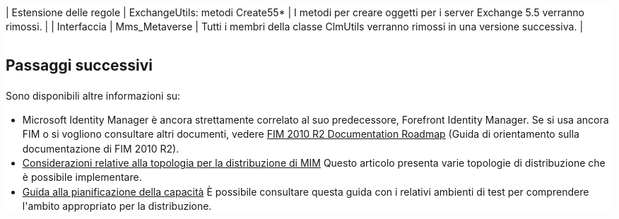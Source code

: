 | Estensione delle regole      | ExchangeUtils: metodi Create55\*                     | I metodi per creare oggetti per i server Exchange 5.5 verranno rimossi.        |
| Interfaccia            | Mms_Metaverse                                        | Tutti i membri della classe ClmUtils verranno rimossi in una versione successiva.   |

## <a name="next-steps"></a>Passaggi successivi
Sono disponibili altre informazioni su:

- Microsoft Identity Manager è ancora strettamente correlato al suo predecessore, Forefront Identity Manager. Se si usa ancora FIM o si vogliono consultare altri documenti, vedere [FIM 2010 R2 Documentation Roadmap](https://technet.microsoft.com/library/jj133885.aspx) (Guida di orientamento sulla documentazione di FIM 2010 R2).
- [Considerazioni relative alla topologia per la distribuzione di MIM](topology-considerations.md) Questo articolo presenta varie topologie di distribuzione che è possibile implementare.
- [Guida alla pianificazione della capacità](capacity-planning-guide.md) È possibile consultare questa guida con i relativi ambienti di test per comprendere l'ambito appropriato per la distribuzione.
